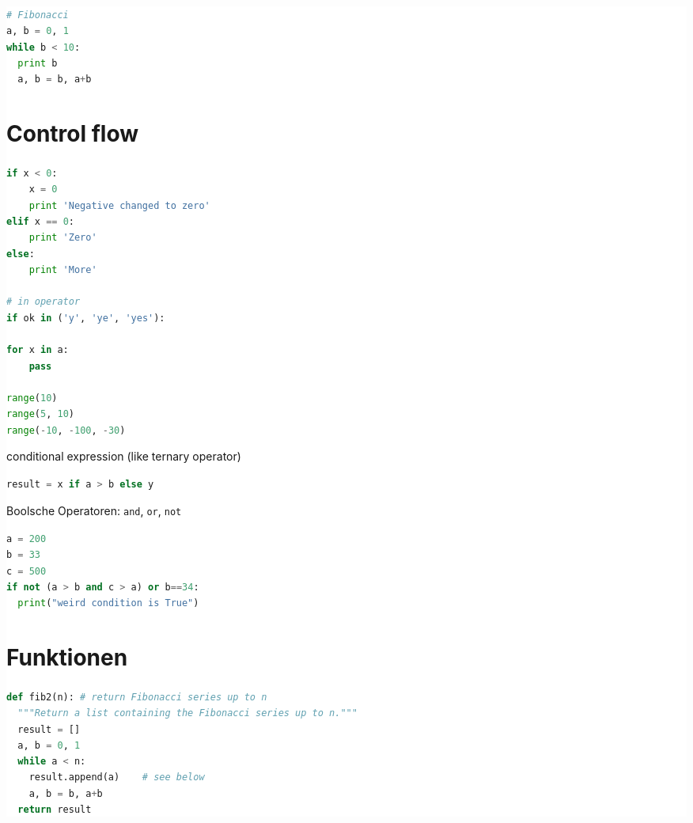 ```python
# Fibonacci
a, b = 0, 1
while b < 10:
  print b
  a, b = b, a+b
```



# Control flow  


```python
if x < 0:
    x = 0
    print 'Negative changed to zero'
elif x == 0:
    print 'Zero'
else:
    print 'More'

# in operator
if ok in ('y', 'ye', 'yes'):
  
for x in a:
	pass

range(10)
range(5, 10)
range(-10, -100, -30)
```

conditional expression (like ternary operator)

```python
result = x if a > b else y
```

Boolsche Operatoren: `and`, `or`, `not`

```python
a = 200
b = 33
c = 500
if not (a > b and c > a) or b==34:
  print("weird condition is True")
```



# Funktionen

```python
def fib2(n): # return Fibonacci series up to n
  """Return a list containing the Fibonacci series up to n."""
  result = []
  a, b = 0, 1
  while a < n:
    result.append(a)    # see below
    a, b = b, a+b
  return result
```
